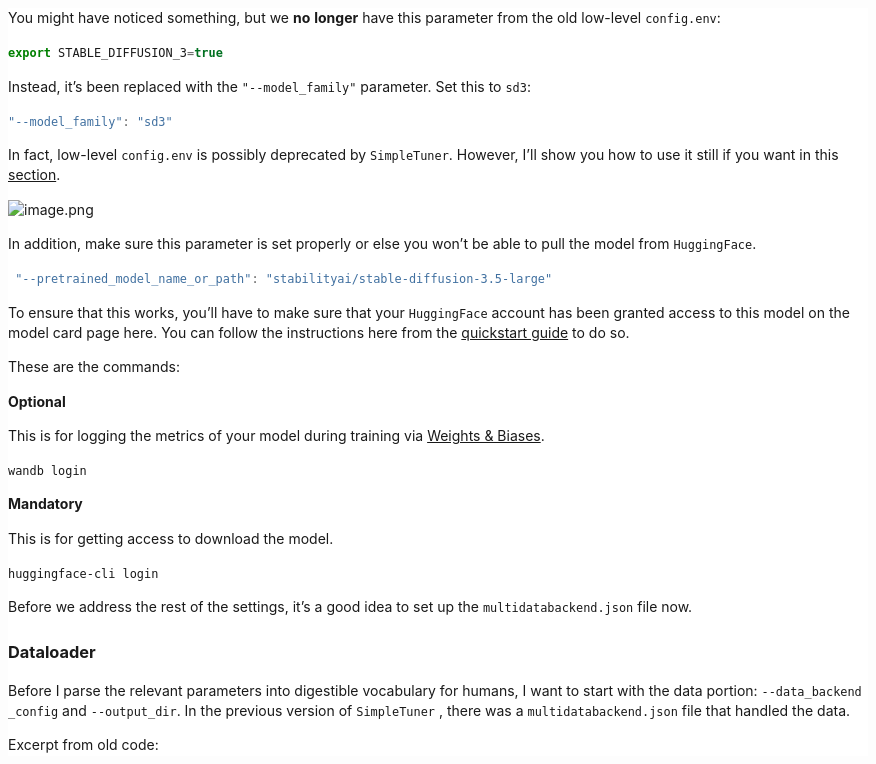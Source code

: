 
You might have noticed something, but we **no** **longer** have this parameter from the old low-level `config.env`:

```jsx
export STABLE_DIFFUSION_3=true
```

Instead, it’s been replaced with the `"--model_family"` parameter. Set this to `sd3`:

```jsx
"--model_family": "sd3"
```

In fact, low-level `config.env` is possibly deprecated by `SimpleTuner`. However, I’ll show you how to use it still if you want in this [section](https://www.notion.so/Stable-Diffusion-3-5-Large-Fine-tuning-Tutorial-11a61cdcd1968027a15bdbd7c40be8c6?pvs=21).

![image.png](https://prod-files-secure.s3.us-west-2.amazonaws.com/4e8dae13-2612-4518-91a4-53485ccdba7c/6f31cfde-e490-4319-a6b6-f9ec6df80e16/image.png)

In addition, make sure this parameter is set properly or else you won’t be able to pull the model from `HuggingFace`.

```jsx
 "--pretrained_model_name_or_path": "stabilityai/stable-diffusion-3.5-large"
```

To ensure that this works, you’ll have to make sure that your `HuggingFace` account has been granted access to this model on the model card page here. You can follow the instructions here from the [quickstart guide](https://github.com/bghira/SimpleTuner/blob/main/documentation/quickstart/SD3.md) to do so.

These are the commands:

**Optional**

This is for logging the metrics of your model during training via [Weights & Biases](https://wandb.ai/).

```bash
wandb login
```

**Mandatory**

This is for getting access to download the model.

```bash
huggingface-cli login
```

Before we address the rest of the settings, it’s a good idea to set up the `multidatabackend.json` file now.

### Dataloader

Before I parse the relevant parameters into digestible vocabulary for humans, I want to start with the data portion: `--data_backend_config` and `--output_dir`. In the previous version of `SimpleTuner` , there was a `multidatabackend.json` file that handled the data.

Excerpt from old code:
